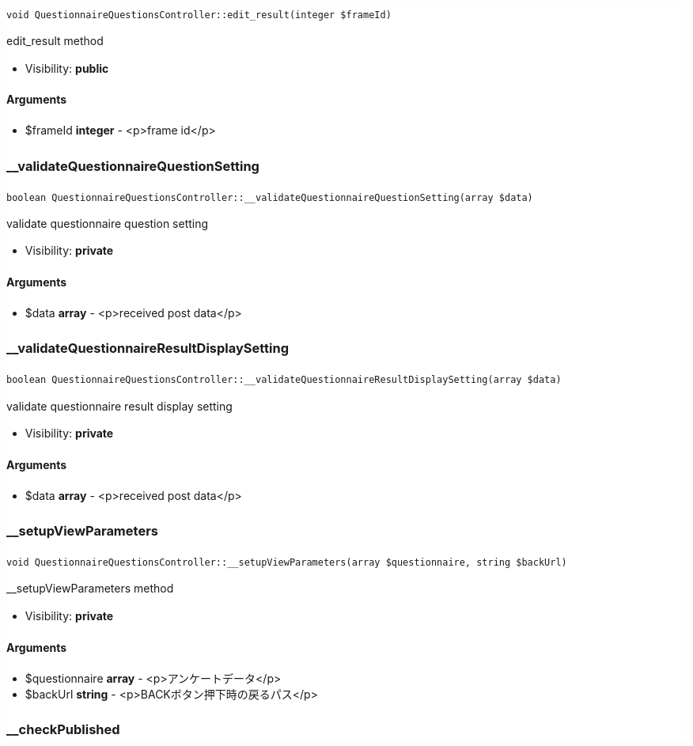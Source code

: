     void QuestionnaireQuestionsController::edit_result(integer $frameId)

edit_result method



* Visibility: **public**


#### Arguments
* $frameId **integer** - &lt;p&gt;frame id&lt;/p&gt;



### __validateQuestionnaireQuestionSetting

    boolean QuestionnaireQuestionsController::__validateQuestionnaireQuestionSetting(array $data)

validate questionnaire question setting



* Visibility: **private**


#### Arguments
* $data **array** - &lt;p&gt;received post data&lt;/p&gt;



### __validateQuestionnaireResultDisplaySetting

    boolean QuestionnaireQuestionsController::__validateQuestionnaireResultDisplaySetting(array $data)

validate questionnaire result display setting



* Visibility: **private**


#### Arguments
* $data **array** - &lt;p&gt;received post data&lt;/p&gt;



### __setupViewParameters

    void QuestionnaireQuestionsController::__setupViewParameters(array $questionnaire, string $backUrl)

__setupViewParameters method



* Visibility: **private**


#### Arguments
* $questionnaire **array** - &lt;p&gt;アンケートデータ&lt;/p&gt;
* $backUrl **string** - &lt;p&gt;BACKボタン押下時の戻るパス&lt;/p&gt;



### __checkPublished
